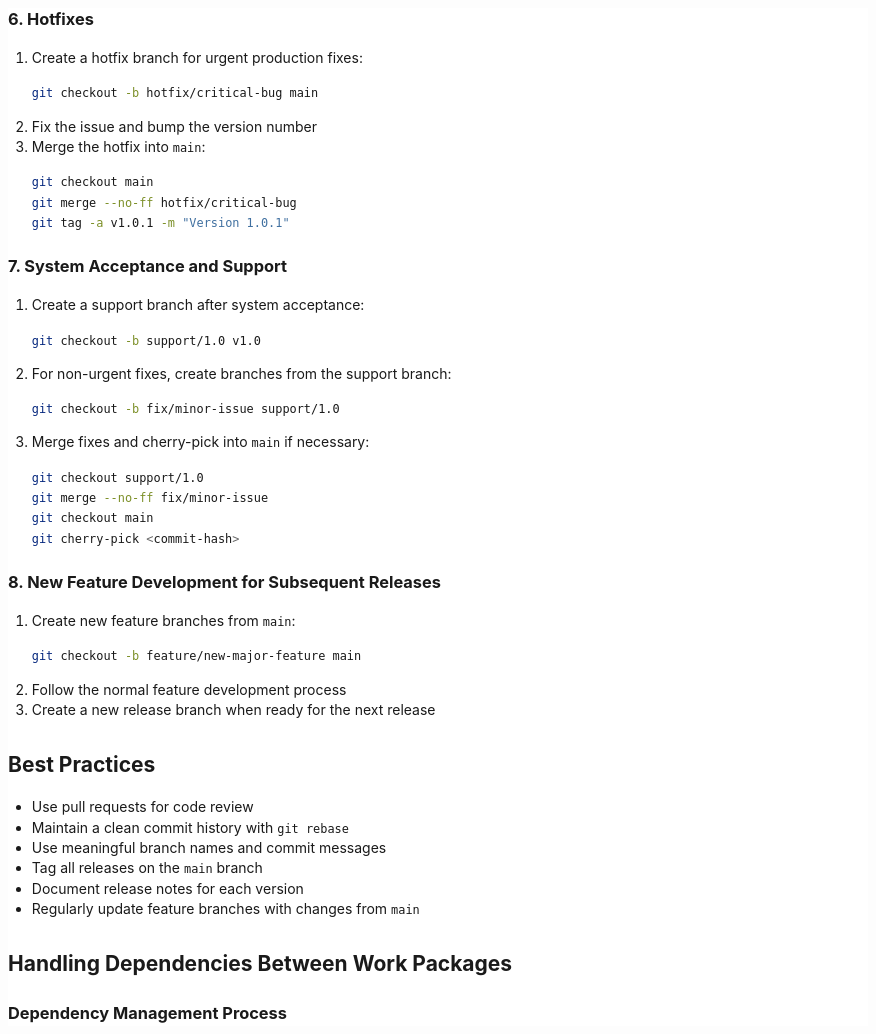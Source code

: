 ### 6. Hotfixes

1. Create a hotfix branch for urgent production fixes:
   ```bash
   git checkout -b hotfix/critical-bug main
   ```
2. Fix the issue and bump the version number
3. Merge the hotfix into `main`:
   ```bash
   git checkout main
   git merge --no-ff hotfix/critical-bug
   git tag -a v1.0.1 -m "Version 1.0.1"
   ```

### 7. System Acceptance and Support

1. Create a support branch after system acceptance:
   ```bash
   git checkout -b support/1.0 v1.0
   ```
2. For non-urgent fixes, create branches from the support branch:
   ```bash
   git checkout -b fix/minor-issue support/1.0
   ```
3. Merge fixes and cherry-pick into `main` if necessary:
   ```bash
   git checkout support/1.0
   git merge --no-ff fix/minor-issue
   git checkout main
   git cherry-pick <commit-hash>
   ```

### 8. New Feature Development for Subsequent Releases

1. Create new feature branches from `main`:
   ```bash
   git checkout -b feature/new-major-feature main
   ```
2. Follow the normal feature development process
3. Create a new release branch when ready for the next release

## Best Practices

- Use pull requests for code review
- Maintain a clean commit history with `git rebase`
- Use meaningful branch names and commit messages
- Tag all releases on the `main` branch
- Document release notes for each version
- Regularly update feature branches with changes from `main`

## Handling Dependencies Between Work Packages

### Dependency Management Process
